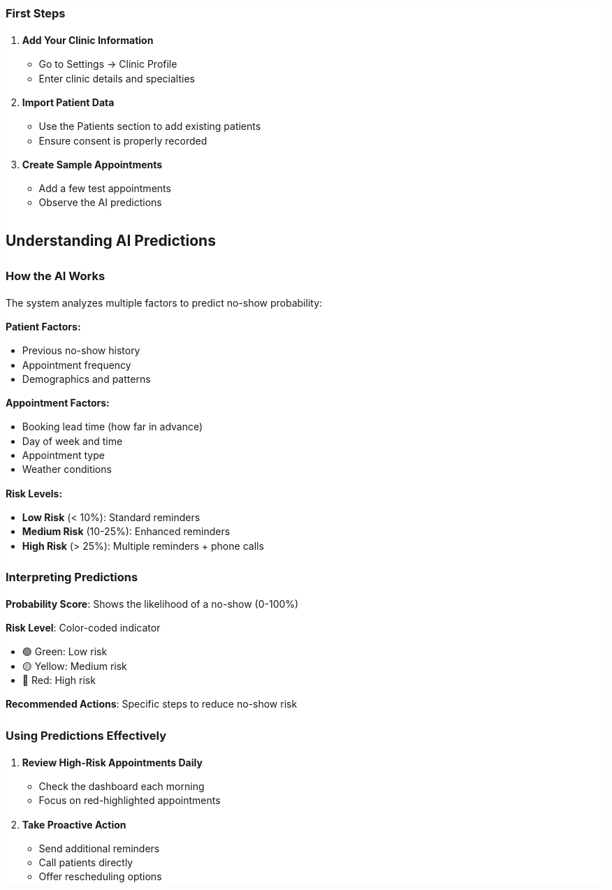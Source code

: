 ### First Steps
1. **Add Your Clinic Information**
   - Go to Settings → Clinic Profile
   - Enter clinic details and specialties

2. **Import Patient Data**
   - Use the Patients section to add existing patients
   - Ensure consent is properly recorded

3. **Create Sample Appointments**
   - Add a few test appointments
   - Observe the AI predictions

## Understanding AI Predictions

### How the AI Works
The system analyzes multiple factors to predict no-show probability:

**Patient Factors:**
- Previous no-show history
- Appointment frequency
- Demographics and patterns

**Appointment Factors:**
- Booking lead time (how far in advance)
- Day of week and time
- Appointment type
- Weather conditions

**Risk Levels:**
- **Low Risk** (< 10%): Standard reminders
- **Medium Risk** (10-25%): Enhanced reminders
- **High Risk** (> 25%): Multiple reminders + phone calls

### Interpreting Predictions

**Probability Score**: Shows the likelihood of a no-show (0-100%)

**Risk Level**: Color-coded indicator
- 🟢 Green: Low risk
- 🟡 Yellow: Medium risk  
- 🔴 Red: High risk

**Recommended Actions**: Specific steps to reduce no-show risk

### Using Predictions Effectively

1. **Review High-Risk Appointments Daily**
   - Check the dashboard each morning
   - Focus on red-highlighted appointments

2. **Take Proactive Action**
   - Send additional reminders
   - Call patients directly
   - Offer rescheduling options
